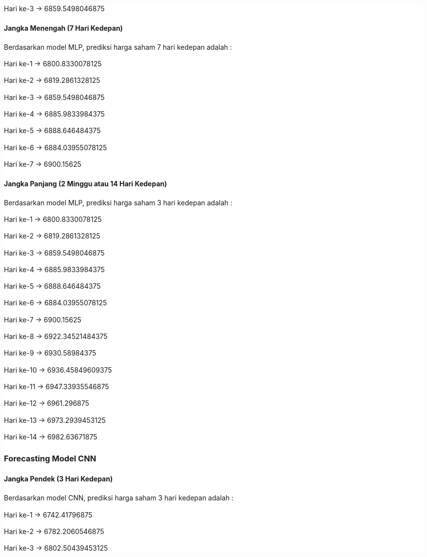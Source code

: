 Hari ke-3 -> 6859.5498046875

#### Jangka Menengah (7 Hari Kedepan)

Berdasarkan model MLP, prediksi harga saham 7 hari kedepan adalah :

Hari ke-1 -> 6800.8330078125

Hari ke-2 -> 6819.2861328125

Hari ke-3 -> 6859.5498046875

Hari ke-4 -> 6885.9833984375

Hari ke-5 -> 6888.646484375

Hari ke-6 -> 6884.03955078125

Hari ke-7 -> 6900.15625

#### Jangka Panjang (2 Minggu atau 14 Hari Kedepan)

Berdasarkan model MLP, prediksi harga saham 3 hari kedepan adalah :

Hari ke-1 -> 6800.8330078125

Hari ke-2 -> 6819.2861328125

Hari ke-3 -> 6859.5498046875

Hari ke-4 -> 6885.9833984375

Hari ke-5 -> 6888.646484375

Hari ke-6 -> 6884.03955078125

Hari ke-7 -> 6900.15625

Hari ke-8 -> 6922.34521484375

Hari ke-9 -> 6930.58984375

Hari ke-10 -> 6936.45849609375

Hari ke-11 -> 6947.33935546875

Hari ke-12 -> 6961.296875

Hari ke-13 -> 6973.2939453125

Hari ke-14 -> 6982.63671875

### Forecasting Model CNN

#### Jangka Pendek (3 Hari Kedepan)

Berdasarkan model CNN, prediksi harga saham 3 hari kedepan adalah :

Hari ke-1 -> 6742.41796875

Hari ke-2 -> 6782.2060546875

Hari ke-3 -> 6802.50439453125
